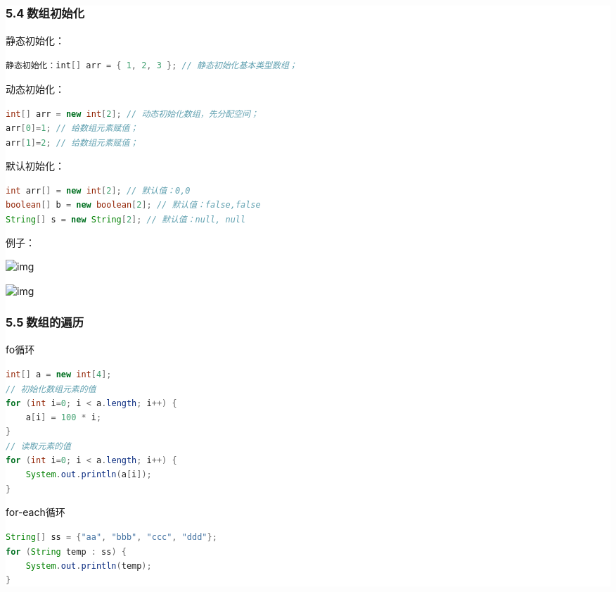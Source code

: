 ### 5.4  数组初始化

静态初始化：

```java
静态初始化：int[] arr = { 1, 2, 3 }; // 静态初始化基本类型数组；
```

动态初始化：

```java
int[] arr = new int[2]; // 动态初始化数组，先分配空间；
arr[0]=1; // 给数组元素赋值；
arr[1]=2; // 给数组元素赋值；
```

默认初始化：

```java
int arr[] = new int[2]; // 默认值：0,0
boolean[] b = new boolean[2]; // 默认值：false,false
String[] s = new String[2]; // 默认值：null, null
```



例子：

![img](images/1211462-20180901151338439-769400636.png)

![img](images/1211462-20180901151431717-277396520.png)

### 5.5 数组的遍历

fo循环

```java
int[] a = new int[4];
// 初始化数组元素的值
for (int i=0; i < a.length; i++) {
    a[i] = 100 * i;
}
// 读取元素的值
for (int i=0; i < a.length; i++) {
    System.out.println(a[i]);
}
```

for-each循环

```java
String[] ss = {"aa", "bbb", "ccc", "ddd"};
for (String temp : ss) {
    System.out.println(temp);
}
```


